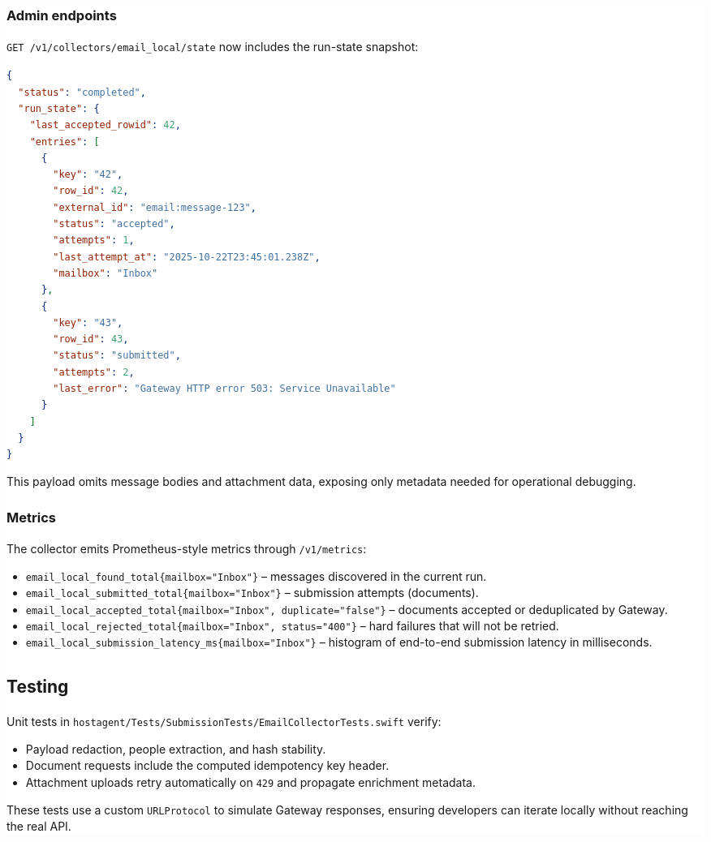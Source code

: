 ### Admin endpoints

`GET /v1/collectors/email_local/state` now includes the run-state snapshot:

```json
{
  "status": "completed",
  "run_state": {
    "last_accepted_rowid": 42,
    "entries": [
      {
        "key": "42",
        "row_id": 42,
        "external_id": "email:message-123",
        "status": "accepted",
        "attempts": 1,
        "last_attempt_at": "2025-10-22T23:45:01.238Z",
        "mailbox": "Inbox"
      },
      {
        "key": "43",
        "row_id": 43,
        "status": "submitted",
        "attempts": 2,
        "last_error": "Gateway HTTP error 503: Service Unavailable"
      }
    ]
  }
}
```

This payload omits message bodies and attachment data, exposing only metadata needed for operational debugging.

### Metrics

The collector emits Prometheus-style metrics through `/v1/metrics`:

- `email_local_found_total{mailbox="Inbox"}` – messages discovered in the current run.
- `email_local_submitted_total{mailbox="Inbox"}` – submission attempts (documents).
- `email_local_accepted_total{mailbox="Inbox", duplicate="false"}` – documents accepted or deduplicated by Gateway.
- `email_local_rejected_total{mailbox="Inbox", status="400"}` – hard failures that will not be retried.
- `email_local_submission_latency_ms{mailbox="Inbox"}` – histogram of end-to-end submission latency in milliseconds.

## Testing

Unit tests in `hostagent/Tests/SubmissionTests/EmailCollectorTests.swift` verify:

- Payload redaction, people extraction, and hash stability.
- Document requests include the computed idempotency key header.
- Attachment uploads retry automatically on `429` and propagate enrichment metadata.

These tests use a custom `URLProtocol` to simulate Gateway responses, ensuring developers can iterate locally without reaching the real API.
